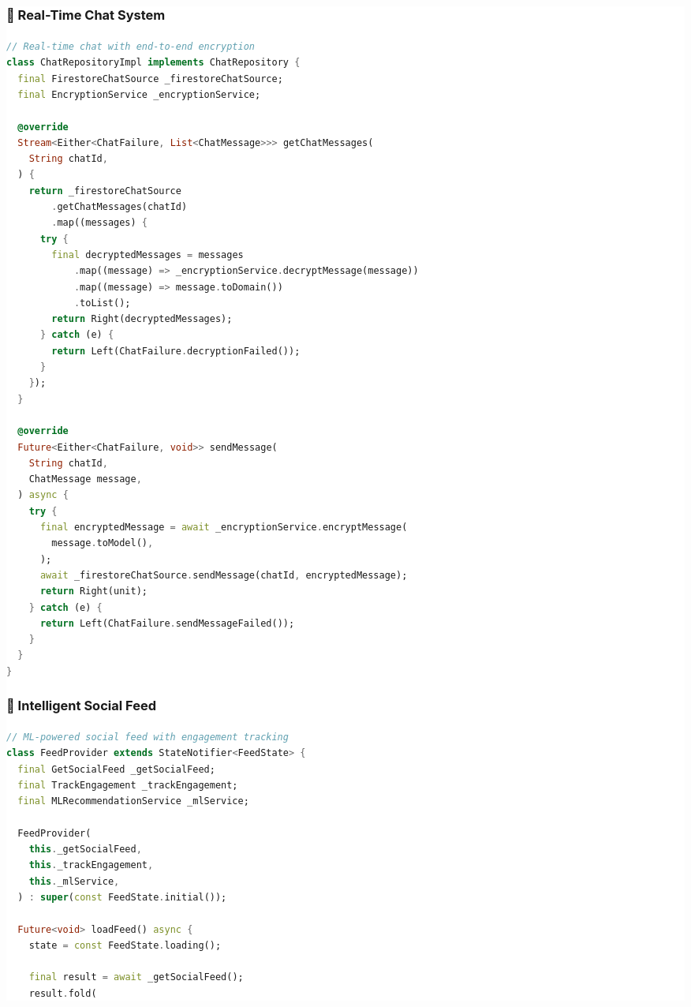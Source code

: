 ### **💬 Real-Time Chat System**
```dart
// Real-time chat with end-to-end encryption
class ChatRepositoryImpl implements ChatRepository {
  final FirestoreChatSource _firestoreChatSource;
  final EncryptionService _encryptionService;

  @override
  Stream<Either<ChatFailure, List<ChatMessage>>> getChatMessages(
    String chatId,
  ) {
    return _firestoreChatSource
        .getChatMessages(chatId)
        .map((messages) {
      try {
        final decryptedMessages = messages
            .map((message) => _encryptionService.decryptMessage(message))
            .map((message) => message.toDomain())
            .toList();
        return Right(decryptedMessages);
      } catch (e) {
        return Left(ChatFailure.decryptionFailed());
      }
    });
  }

  @override
  Future<Either<ChatFailure, void>> sendMessage(
    String chatId,
    ChatMessage message,
  ) async {
    try {
      final encryptedMessage = await _encryptionService.encryptMessage(
        message.toModel(),
      );
      await _firestoreChatSource.sendMessage(chatId, encryptedMessage);
      return Right(unit);
    } catch (e) {
      return Left(ChatFailure.sendMessageFailed());
    }
  }
}
```

### **📱 Intelligent Social Feed**
```dart
// ML-powered social feed with engagement tracking
class FeedProvider extends StateNotifier<FeedState> {
  final GetSocialFeed _getSocialFeed;
  final TrackEngagement _trackEngagement;
  final MLRecommendationService _mlService;

  FeedProvider(
    this._getSocialFeed,
    this._trackEngagement,
    this._mlService,
  ) : super(const FeedState.initial());

  Future<void> loadFeed() async {
    state = const FeedState.loading();
    
    final result = await _getSocialFeed();
    result.fold(
```